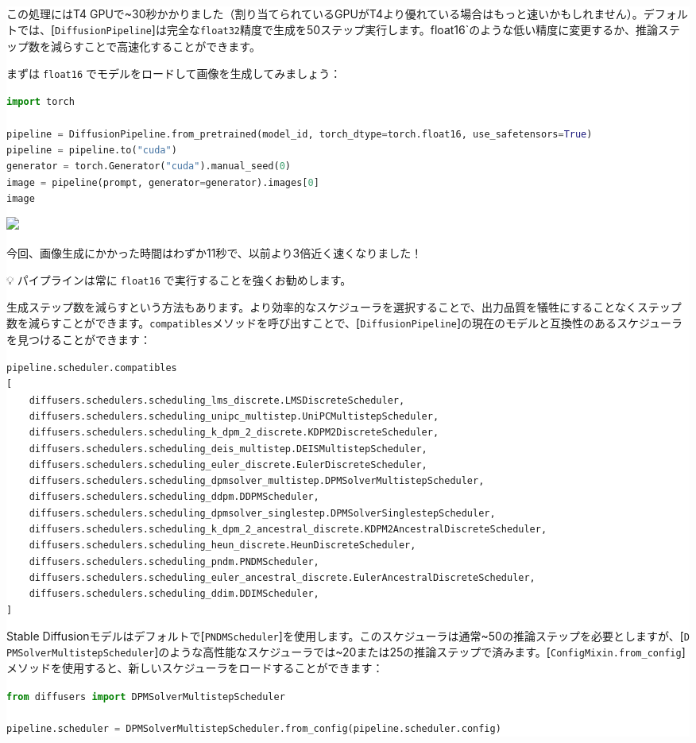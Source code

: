 この処理にはT4 GPUで~30秒かかりました（割り当てられているGPUがT4より優れている場合はもっと速いかもしれません）。デフォルトでは、[`DiffusionPipeline`]は完全な`float32`精度で生成を50ステップ実行します。float16`のような低い精度に変更するか、推論ステップ数を減らすことで高速化することができます。

まずは `float16` でモデルをロードして画像を生成してみましょう：

```python
import torch

pipeline = DiffusionPipeline.from_pretrained(model_id, torch_dtype=torch.float16, use_safetensors=True)
pipeline = pipeline.to("cuda")
generator = torch.Generator("cuda").manual_seed(0)
image = pipeline(prompt, generator=generator).images[0]
image
```

<div class="flex justify-center">
    <img src="https://huggingface.co/datasets/diffusers/docs-images/resolve/main/stable_diffusion_101/sd_101_2.png">
</div>

今回、画像生成にかかった時間はわずか11秒で、以前より3倍近く速くなりました！

<Tip>

💡 パイプラインは常に `float16` で実行することを強くお勧めします。

</Tip>

生成ステップ数を減らすという方法もあります。より効率的なスケジューラを選択することで、出力品質を犠牲にすることなくステップ数を減らすことができます。`compatibles`メソッドを呼び出すことで、[`DiffusionPipeline`]の現在のモデルと互換性のあるスケジューラを見つけることができます：

```python
pipeline.scheduler.compatibles
[
    diffusers.schedulers.scheduling_lms_discrete.LMSDiscreteScheduler,
    diffusers.schedulers.scheduling_unipc_multistep.UniPCMultistepScheduler,
    diffusers.schedulers.scheduling_k_dpm_2_discrete.KDPM2DiscreteScheduler,
    diffusers.schedulers.scheduling_deis_multistep.DEISMultistepScheduler,
    diffusers.schedulers.scheduling_euler_discrete.EulerDiscreteScheduler,
    diffusers.schedulers.scheduling_dpmsolver_multistep.DPMSolverMultistepScheduler,
    diffusers.schedulers.scheduling_ddpm.DDPMScheduler,
    diffusers.schedulers.scheduling_dpmsolver_singlestep.DPMSolverSinglestepScheduler,
    diffusers.schedulers.scheduling_k_dpm_2_ancestral_discrete.KDPM2AncestralDiscreteScheduler,
    diffusers.schedulers.scheduling_heun_discrete.HeunDiscreteScheduler,
    diffusers.schedulers.scheduling_pndm.PNDMScheduler,
    diffusers.schedulers.scheduling_euler_ancestral_discrete.EulerAncestralDiscreteScheduler,
    diffusers.schedulers.scheduling_ddim.DDIMScheduler,
]
```

Stable Diffusionモデルはデフォルトで[`PNDMScheduler`]を使用します。このスケジューラは通常~50の推論ステップを必要としますが、[`DPMSolverMultistepScheduler`]のような高性能なスケジューラでは~20または25の推論ステップで済みます。[`ConfigMixin.from_config`]メソッドを使用すると、新しいスケジューラをロードすることができます：

```python
from diffusers import DPMSolverMultistepScheduler

pipeline.scheduler = DPMSolverMultistepScheduler.from_config(pipeline.scheduler.config)
```
